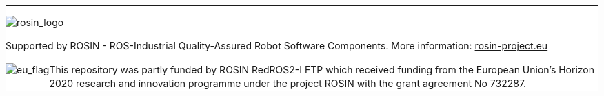 
***


<a href="http://rosin-project.eu">
  <img src="http://rosin-project.eu/wp-content/uploads/rosin_ack_logo_wide.png"
       alt="rosin_logo" height="60" >
</a></br>

Supported by ROSIN - ROS-Industrial Quality-Assured Robot Software Components.
More information: <a href="http://rosin-project.eu">rosin-project.eu</a>

<img src="http://rosin-project.eu/wp-content/uploads/rosin_eu_flag.jpg"
     alt="eu_flag" height="45" align="left" >

This repository was partly funded by ROSIN RedROS2-I FTP which received funding from the European Union’s Horizon 2020
research and innovation programme under the project ROSIN with the grant agreement No 732287.

